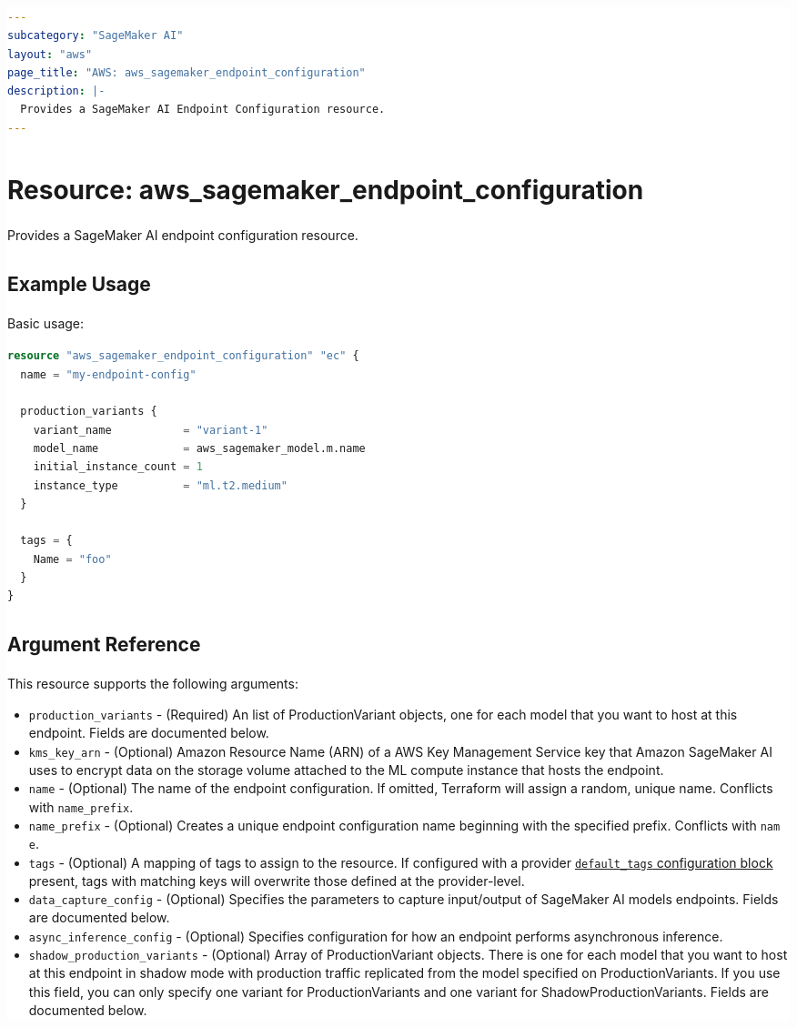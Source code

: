 ```yaml
---
subcategory: "SageMaker AI"
layout: "aws"
page_title: "AWS: aws_sagemaker_endpoint_configuration"
description: |-
  Provides a SageMaker AI Endpoint Configuration resource.
---
```


# Resource: aws_sagemaker_endpoint_configuration

Provides a SageMaker AI endpoint configuration resource.

## Example Usage

Basic usage:

```terraform
resource "aws_sagemaker_endpoint_configuration" "ec" {
  name = "my-endpoint-config"

  production_variants {
    variant_name           = "variant-1"
    model_name             = aws_sagemaker_model.m.name
    initial_instance_count = 1
    instance_type          = "ml.t2.medium"
  }

  tags = {
    Name = "foo"
  }
}
```

## Argument Reference

This resource supports the following arguments:

* `production_variants` - (Required) An list of ProductionVariant objects, one for each model that you want to host at this endpoint. Fields are documented below.
* `kms_key_arn` - (Optional) Amazon Resource Name (ARN) of a AWS Key Management Service key that Amazon SageMaker AI uses to encrypt data on the storage volume attached to the ML compute instance that hosts the endpoint.
* `name` - (Optional) The name of the endpoint configuration. If omitted, Terraform will assign a random, unique name. Conflicts with `name_prefix`.
* `name_prefix` - (Optional) Creates a unique endpoint configuration name beginning with the specified prefix. Conflicts with `name`.
* `tags` - (Optional) A mapping of tags to assign to the resource. If configured with a provider [`default_tags` configuration block](https://registry.terraform.io/providers/hashicorp/aws/latest/docs#default_tags-configuration-block) present, tags with matching keys will overwrite those defined at the provider-level.
* `data_capture_config` - (Optional) Specifies the parameters to capture input/output of SageMaker AI models endpoints. Fields are documented below.
* `async_inference_config` - (Optional) Specifies configuration for how an endpoint performs asynchronous inference.
* `shadow_production_variants` - (Optional) Array of ProductionVariant objects. There is one for each model that you want to host at this endpoint in shadow mode with production traffic replicated from the model specified on ProductionVariants. If you use this field, you can only specify one variant for ProductionVariants and one variant for ShadowProductionVariants. Fields are documented below.

